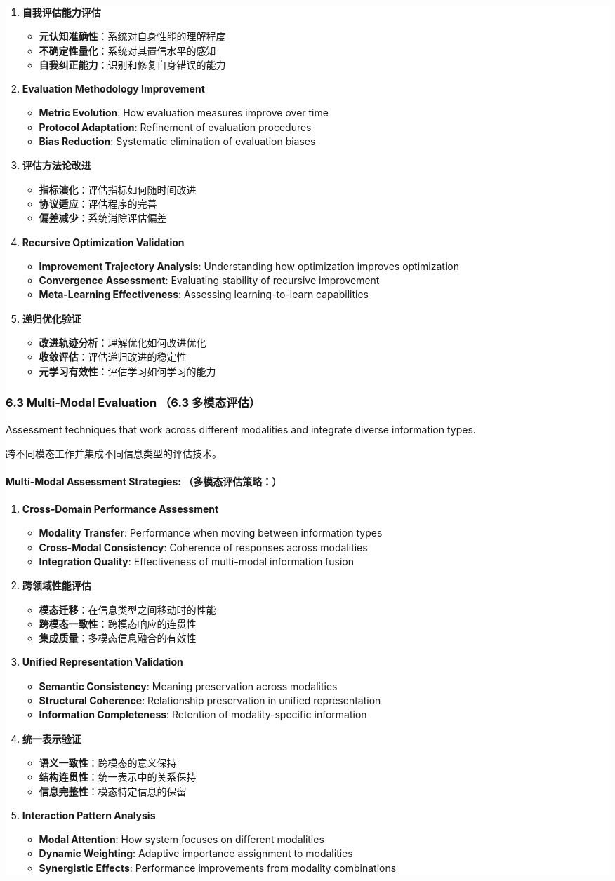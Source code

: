 1. **自我评估能力评估**
   - **元认知准确性**：系统对自身性能的理解程度
   - **不确定性量化**：系统对其置信水平的感知
   - **自我纠正能力**：识别和修复自身错误的能力

2. **Evaluation Methodology Improvement**
   - **Metric Evolution**: How evaluation measures improve over time
   - **Protocol Adaptation**: Refinement of evaluation procedures
   - **Bias Reduction**: Systematic elimination of evaluation biases

2. **评估方法论改进**
   - **指标演化**：评估指标如何随时间改进
   - **协议适应**：评估程序的完善
   - **偏差减少**：系统消除评估偏差

3. **Recursive Optimization Validation**
   - **Improvement Trajectory Analysis**: Understanding how optimization improves optimization
   - **Convergence Assessment**: Evaluating stability of recursive improvement
   - **Meta-Learning Effectiveness**: Assessing learning-to-learn capabilities

3. **递归优化验证**
   - **改进轨迹分析**：理解优化如何改进优化
   - **收敛评估**：评估递归改进的稳定性
   - **元学习有效性**：评估学习如何学习的能力

### 6.3 Multi-Modal Evaluation （6.3 多模态评估）

Assessment techniques that work across different modalities and integrate diverse information types.

跨不同模态工作并集成不同信息类型的评估技术。

#### Multi-Modal Assessment Strategies: （多模态评估策略：）

1. **Cross-Domain Performance Assessment**
   - **Modality Transfer**: Performance when moving between information types
   - **Cross-Modal Consistency**: Coherence of responses across modalities
   - **Integration Quality**: Effectiveness of multi-modal information fusion

1. **跨领域性能评估**
   - **模态迁移**：在信息类型之间移动时的性能
   - **跨模态一致性**：跨模态响应的连贯性
   - **集成质量**：多模态信息融合的有效性

2. **Unified Representation Validation**
   - **Semantic Consistency**: Meaning preservation across modalities
   - **Structural Coherence**: Relationship preservation in unified representation
   - **Information Completeness**: Retention of modality-specific information

2. **统一表示验证**
   - **语义一致性**：跨模态的意义保持
   - **结构连贯性**：统一表示中的关系保持
   - **信息完整性**：模态特定信息的保留

3. **Interaction Pattern Analysis**
   - **Modal Attention**: How system focuses on different modalities
   - **Dynamic Weighting**: Adaptive importance assignment to modalities
   - **Synergistic Effects**: Performance improvements from modality combinations
